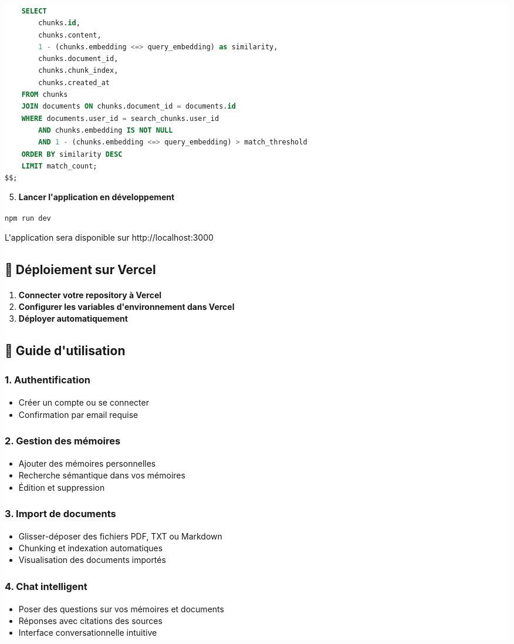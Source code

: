```sql
    SELECT 
        chunks.id,
        chunks.content,
        1 - (chunks.embedding <=> query_embedding) as similarity,
        chunks.document_id,
        chunks.chunk_index,
        chunks.created_at
    FROM chunks
    JOIN documents ON chunks.document_id = documents.id
    WHERE documents.user_id = search_chunks.user_id
        AND chunks.embedding IS NOT NULL
        AND 1 - (chunks.embedding <=> query_embedding) > match_threshold
    ORDER BY similarity DESC
    LIMIT match_count;
$$;
```

5. **Lancer l'application en développement**
```bash
npm run dev
```

L'application sera disponible sur http://localhost:3000

## 🚀 Déploiement sur Vercel

1. **Connecter votre repository à Vercel**
2. **Configurer les variables d'environnement dans Vercel**
3. **Déployer automatiquement**

## 📖 Guide d'utilisation

### 1. Authentification
- Créer un compte ou se connecter
- Confirmation par email requise

### 2. Gestion des mémoires
- Ajouter des mémoires personnelles
- Recherche sémantique dans vos mémoires
- Édition et suppression

### 3. Import de documents
- Glisser-déposer des fichiers PDF, TXT ou Markdown
- Chunking et indexation automatiques
- Visualisation des documents importés

### 4. Chat intelligent
- Poser des questions sur vos mémoires et documents
- Réponses avec citations des sources
- Interface conversationnelle intuitive
